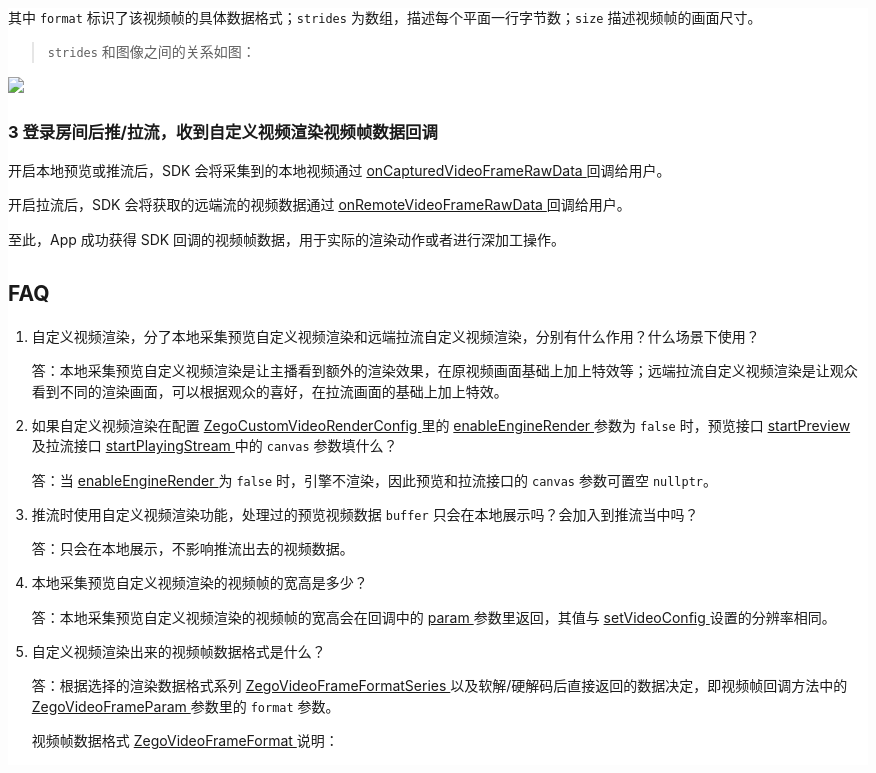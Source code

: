 其中 `format` 标识了该视频帧的具体数据格式；`strides` 为数组，描述每个平面一行字节数；`size` 描述视频帧的画面尺寸。

> `strides` 和图像之间的关系如图：

<Frame width="512" height="auto" caption=""><img src="https://doc-media.zego.im/sdk-doc/Pics/share/strides_new.png" /></Frame>

### 3 登录房间后推/拉流，收到自定义视频渲染视频帧数据回调

开启本地预览或推流后，SDK 会将采集到的本地视频通过 [onCapturedVideoFrameRawData ](https://doc-zh.zego.im/article/api?doc=Express_Video_SDK_API~cpp_linux~class~IZegoCustomVideoRenderHandler#on-captured-video-frame-raw-data)  回调给用户。

开启拉流后，SDK 会将获取的远端流的视频数据通过 [onRemoteVideoFrameRawData ](https://doc-zh.zego.im/article/api?doc=Express_Video_SDK_API~cpp_linux~class~IZegoCustomVideoRenderHandler#on-remote-video-frame-raw-data) 回调给用户。

至此，App 成功获得 SDK 回调的视频帧数据，用于实际的渲染动作或者进行深加工操作。


## FAQ

1. 自定义视频渲染，分了本地采集预览自定义视频渲染和远端拉流自定义视频渲染，分别有什么作用？什么场景下使用？

   答：本地采集预览自定义视频渲染是让主播看到额外的渲染效果，在原视频画面基础上加上特效等；远端拉流自定义视频渲染是让观众看到不同的渲染画面，可以根据观众的喜好，在拉流画面的基础上加上特效。

2. 如果自定义视频渲染在配置 [ZegoCustomVideoRenderConfig ](https://doc-zh.zego.im/article/api?doc=Express_Video_SDK_API~cpp_linux~struct~ZegoCustomVideoRenderConfig) 里的 [enableEngineRender ](https://doc-zh.zego.im/article/api?doc=Express_Video_SDK_API~cpp_linux~struct~ZegoCustomVideoRenderConfig#enable-engine-render) 参数为 `false` 时，预览接口 [startPreview ](https://doc-zh.zego.im/article/api?doc=Express_Video_SDK_API~cpp_linux~class~IZegoExpressEngine#start-preview) 及拉流接口 [startPlayingStream ](https://doc-zh.zego.im/article/api?doc=Express_Video_SDK_API~cpp_linux~class~IZegoExpressEngine#start-playing-stream) 中的 `canvas` 参数填什么？

   答：当 [enableEngineRender ](https://doc-zh.zego.im/article/api?doc=Express_Video_SDK_API~cpp_linux~struct~ZegoCustomVideoRenderConfig#enable-engine-render) 为 `false` 时，引擎不渲染，因此预览和拉流接口的 `canvas` 参数可置空 `nullptr`。

3. 推流时使用自定义视频渲染功能，处理过的预览视频数据 `buffer` 只会在本地展示吗？会加入到推流当中吗？

   答：只会在本地展示，不影响推流出去的视频数据。

4. 本地采集预览自定义视频渲染的视频帧的宽高是多少？

   答：本地采集预览自定义视频渲染的视频帧的宽高会在回调中的 [param ](https://doc-zh.zego.im/article/api?doc=Express_Video_SDK_API~cpp_linux~struct~ZegoVideoFrameParam) 参数里返回，其值与 [setVideoConfig ](https://doc-zh.zego.im/article/api?doc=Express_Video_SDK_API~cpp_linux~class~IZegoExpressEngine#set-video-config) 设置的分辨率相同。

5. 自定义视频渲染出来的视频帧数据格式是什么？

   答：根据选择的渲染数据格式系列 [ZegoVideoFrameFormatSeries ](https://doc-zh.zego.im/article/api?doc=Express_Video_SDK_API~cpp_linux~enum~ZegoVideoFrameFormatSeries) 以及软解/硬解码后直接返回的数据决定，即视频帧回调方法中的 [ZegoVideoFrameParam ](https://doc-zh.zego.im/article/api?doc=Express_Video_SDK_API~cpp_linux~struct~ZegoVideoFrameParam) 参数里的 `format` 参数。

   视频帧数据格式 [ZegoVideoFrameFormat ](https://doc-zh.zego.im/article/api?doc=Express_Video_SDK_API~cpp_linux~enum~ZegoVideoFrameFormat) 说明：

<table>
